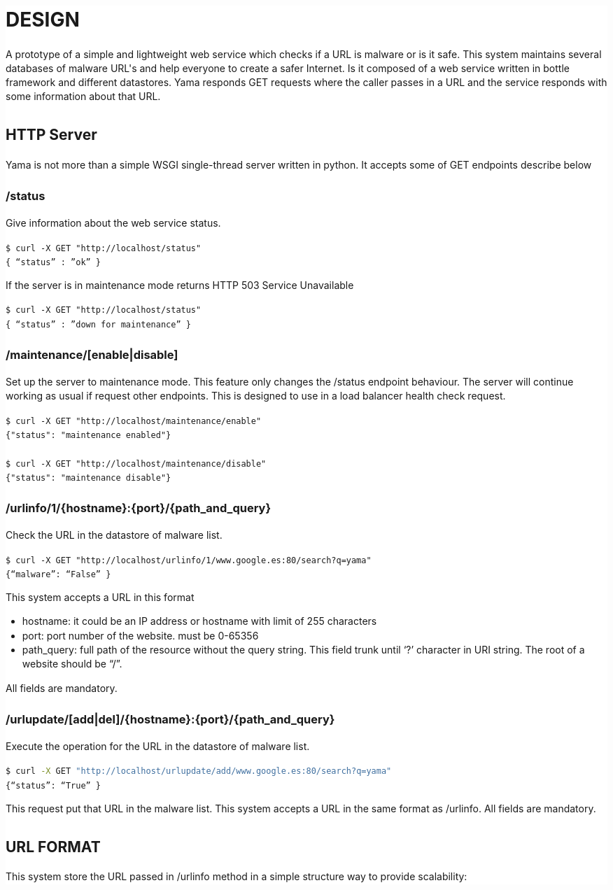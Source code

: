 # DESIGN
A prototype of a simple and lightweight web service which checks if a URL is malware or is it safe. This system maintains several databases of malware URL's and help everyone to create a safer Internet. Is it composed of a web service written in bottle framework and different datastores. Yama responds GET requests where the caller passes in a URL and the service responds with some information about that URL.

## HTTP Server
Yama is not more than a simple WSGI single-thread server written in python. It accepts some of GET endpoints describe below 
### /status
Give information about the web service status. 
```
$ curl -X GET "http://localhost/status"
{ “status” : ”ok” }
```
If the server is in maintenance mode returns HTTP 503 Service Unavailable
```
$ curl -X GET "http://localhost/status"
{ “status” : ”down for maintenance” }
```
### /maintenance/[enable|disable]
Set up the server to maintenance mode. This feature only changes the /status endpoint behaviour. The server will continue working as usual if request other endpoints. This is designed to use in a load balancer health check request.
```
$ curl -X GET "http://localhost/maintenance/enable"
{"status": "maintenance enabled"}

$ curl -X GET "http://localhost/maintenance/disable"
{"status": "maintenance disable"}
```
### /urlinfo/1/{hostname}:{port}/{path_and_query}
Check the URL in the datastore of malware list.
```
$ curl -X GET "http://localhost/urlinfo/1/www.google.es:80/search?q=yama"
{“malware”: “False” }
```

This system accepts a URL in this format

 - hostname: it could be an IP address or hostname with limit of 255 characters
 - port: port number of the website. must be 0-65356
 - path_query: full path of the resource without the query string. This field trunk until ‘?’ character in URI string. The root of a website should be “/”.

All fields are mandatory.

### /urlupdate/[add|del]/{hostname}:{port}/{path_and_query}
Execute the operation for the URL in the datastore of malware list.
```bash
$ curl -X GET "http://localhost/urlupdate/add/www.google.es:80/search?q=yama"
{“status”: “True” }
```
This request put that URL in the malware list.
This system accepts a URL in the same format as /urlinfo. All fields are mandatory.
## URL FORMAT
This system store the URL passed in /urlinfo method in a simple structure way to provide scalability:
